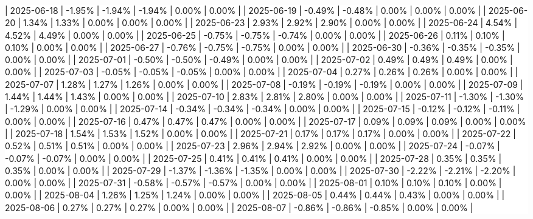 | 2025-06-18 | -1.95%    | -1.94%    | -1.94%             | 0.00%               | 0.00%    |
| 2025-06-19 | -0.49%    | -0.48%    | 0.00%              | 0.00%               | 0.00%    |
| 2025-06-20 | 1.34%     | 1.33%     | 0.00%              | 0.00%               | 0.00%    |
| 2025-06-23 | 2.93%     | 2.92%     | 2.90%              | 0.00%               | 0.00%    |
| 2025-06-24 | 4.54%     | 4.52%     | 4.49%              | 0.00%               | 0.00%    |
| 2025-06-25 | -0.75%    | -0.75%    | -0.74%             | 0.00%               | 0.00%    |
| 2025-06-26 | 0.11%     | 0.10%     | 0.10%              | 0.00%               | 0.00%    |
| 2025-06-27 | -0.76%    | -0.75%    | -0.75%             | 0.00%               | 0.00%    |
| 2025-06-30 | -0.36%    | -0.35%    | -0.35%             | 0.00%               | 0.00%    |
| 2025-07-01 | -0.50%    | -0.50%    | -0.49%             | 0.00%               | 0.00%    |
| 2025-07-02 | 0.49%     | 0.49%     | 0.49%              | 0.00%               | 0.00%    |
| 2025-07-03 | -0.05%    | -0.05%    | -0.05%             | 0.00%               | 0.00%    |
| 2025-07-04 | 0.27%     | 0.26%     | 0.26%              | 0.00%               | 0.00%    |
| 2025-07-07 | 1.28%     | 1.27%     | 1.26%              | 0.00%               | 0.00%    |
| 2025-07-08 | -0.19%    | -0.19%    | -0.19%             | 0.00%               | 0.00%    |
| 2025-07-09 | 1.44%     | 1.44%     | 1.43%              | 0.00%               | 0.00%    |
| 2025-07-10 | 2.83%     | 2.81%     | 2.80%              | 0.00%               | 0.00%    |
| 2025-07-11 | -1.30%    | -1.30%    | -1.29%             | 0.00%               | 0.00%    |
| 2025-07-14 | -0.34%    | -0.34%    | -0.34%             | 0.00%               | 0.00%    |
| 2025-07-15 | -0.12%    | -0.12%    | -0.11%             | 0.00%               | 0.00%    |
| 2025-07-16 | 0.47%     | 0.47%     | 0.47%              | 0.00%               | 0.00%    |
| 2025-07-17 | 0.09%     | 0.09%     | 0.09%              | 0.00%               | 0.00%    |
| 2025-07-18 | 1.54%     | 1.53%     | 1.52%              | 0.00%               | 0.00%    |
| 2025-07-21 | 0.17%     | 0.17%     | 0.17%              | 0.00%               | 0.00%    |
| 2025-07-22 | 0.52%     | 0.51%     | 0.51%              | 0.00%               | 0.00%    |
| 2025-07-23 | 2.96%     | 2.94%     | 2.92%              | 0.00%               | 0.00%    |
| 2025-07-24 | -0.07%    | -0.07%    | -0.07%             | 0.00%               | 0.00%    |
| 2025-07-25 | 0.41%     | 0.41%     | 0.41%              | 0.00%               | 0.00%    |
| 2025-07-28 | 0.35%     | 0.35%     | 0.35%              | 0.00%               | 0.00%    |
| 2025-07-29 | -1.37%    | -1.36%    | -1.35%             | 0.00%               | 0.00%    |
| 2025-07-30 | -2.22%    | -2.21%    | -2.20%             | 0.00%               | 0.00%    |
| 2025-07-31 | -0.58%    | -0.57%    | -0.57%             | 0.00%               | 0.00%    |
| 2025-08-01 | 0.10%     | 0.10%     | 0.10%              | 0.00%               | 0.00%    |
| 2025-08-04 | 1.26%     | 1.25%     | 1.24%              | 0.00%               | 0.00%    |
| 2025-08-05 | 0.44%     | 0.44%     | 0.43%              | 0.00%               | 0.00%    |
| 2025-08-06 | 0.27%     | 0.27%     | 0.27%              | 0.00%               | 0.00%    |
| 2025-08-07 | -0.86%    | -0.86%    | -0.85%             | 0.00%               | 0.00%    |